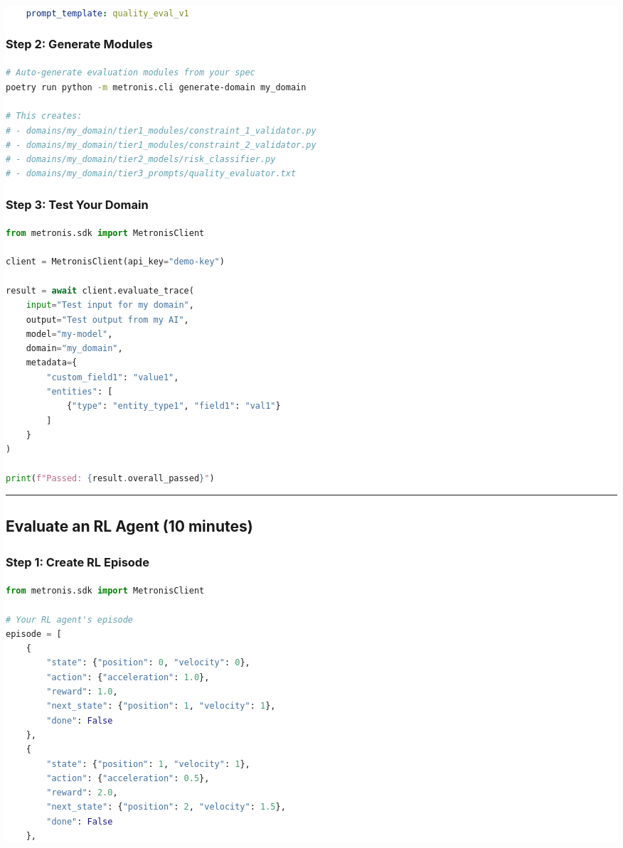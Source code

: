 ```yaml
    prompt_template: quality_eval_v1
```

### Step 2: Generate Modules

```bash
# Auto-generate evaluation modules from your spec
poetry run python -m metronis.cli generate-domain my_domain

# This creates:
# - domains/my_domain/tier1_modules/constraint_1_validator.py
# - domains/my_domain/tier1_modules/constraint_2_validator.py
# - domains/my_domain/tier2_models/risk_classifier.py
# - domains/my_domain/tier3_prompts/quality_evaluator.txt
```

### Step 3: Test Your Domain

```python
from metronis.sdk import MetronisClient

client = MetronisClient(api_key="demo-key")

result = await client.evaluate_trace(
    input="Test input for my domain",
    output="Test output from my AI",
    model="my-model",
    domain="my_domain",
    metadata={
        "custom_field1": "value1",
        "entities": [
            {"type": "entity_type1", "field1": "val1"}
        ]
    }
)

print(f"Passed: {result.overall_passed}")
```

---

## Evaluate an RL Agent (10 minutes)

### Step 1: Create RL Episode

```python
from metronis.sdk import MetronisClient

# Your RL agent's episode
episode = [
    {
        "state": {"position": 0, "velocity": 0},
        "action": {"acceleration": 1.0},
        "reward": 1.0,
        "next_state": {"position": 1, "velocity": 1},
        "done": False
    },
    {
        "state": {"position": 1, "velocity": 1},
        "action": {"acceleration": 0.5},
        "reward": 2.0,
        "next_state": {"position": 2, "velocity": 1.5},
        "done": False
    },
```